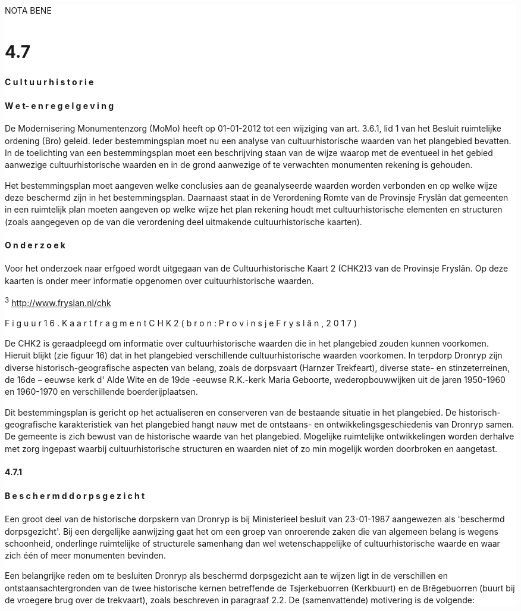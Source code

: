 NOTA BENE

# 4.7

#### C u l t u u r h i s t o r i e

#### **W e t- e n r e g e l g e v i n g**

De Modernisering Monumentenzorg (MoMo) heeft op 01-01-2012 tot een wijziging van art. 3.6.1, lid 1 van het Besluit ruimtelijke ordening (Bro) geleid. Ieder bestemmingsplan moet nu een analyse van cultuurhistorische waarden van het plangebied bevatten. In de toelichting van een bestemmingsplan moet een beschrijving staan van de wijze waarop met de eventueel in het gebied aanwezige cultuurhistorische waarden en in de grond aanwezige of te verwachten monumenten rekening is gehouden.

Het bestemmingsplan moet aangeven welke conclusies aan de geanalyseerde waarden worden verbonden en op welke wijze deze beschermd zijn in het bestemmingsplan. Daarnaast staat in de Verordening Romte van de Provinsje Fryslân dat gemeenten in een ruimtelijk plan moeten aangeven op welke wijze het plan rekening houdt met cultuurhistorische elementen en structuren (zoals aangegeven op de van die verordening deel uitmakende cultuurhistorische kaarten).

#### **O n d e r z o e k**

Voor het onderzoek naar erfgoed wordt uitgegaan van de Cultuurhistorische Kaart 2 (CHK2)3 van de Provinsje Fryslân. Op deze kaarten is onder meer informatie opgenomen over cultuurhistorische waarden.

<sup>3</sup> http://www.fryslan.nl/chk

F i g u u r 1 6 . K a a r t f r a g m e n t C H K 2 ( b r o n : P r o v i n s j e F r y s l â n , 2 0 1 7 )

De CHK2 is geraadpleegd om informatie over cultuurhistorische waarden die in het plangebied zouden kunnen voorkomen. Hieruit blijkt (zie figuur 16) dat in het plangebied verschillende cultuurhistorische waarden voorkomen. In terpdorp Dronryp zijn diverse historisch-geografische aspecten van belang, zoals de dorpsvaart (Harnzer Trekfeart), diverse state- en stinzeterreinen, de 16de – eeuwse kerk d' Alde Wite en de 19de -eeuwse R.K.-kerk Maria Geboorte, wederopbouwwijken uit de jaren 1950-1960 en 1960-1970 en verschillende boerderijplaatsen.

Dit bestemmingsplan is gericht op het actualiseren en conserveren van de bestaande situatie in het plangebied. De historisch-geografische karakteristiek van het plangebied hangt nauw met de ontstaans- en ontwikkelingsgeschiedenis van Dronryp samen. De gemeente is zich bewust van de historische waarde van het plangebied. Mogelijke ruimtelijke ontwikkelingen worden derhalve met zorg ingepast waarbij cultuurhistorische structuren en waarden niet of zo min mogelijk worden doorbroken en aangetast.

#### 4.7.1

#### B e s c h e r m d d o r p s g e z i c h t

Een groot deel van de historische dorpskern van Dronryp is bij Ministerieel besluit van 23-01-1987 aangewezen als 'beschermd dorpsgezicht'. Bij een dergelijke aanwijzing gaat het om een groep van onroerende zaken die van algemeen belang is wegens schoonheid, onderlinge ruimtelijke of structurele samenhang dan wel wetenschappelijke of cultuurhistorische waarde en waar zich één of meer monumenten bevinden.

Een belangrijke reden om te besluiten Dronryp als beschermd dorpsgezicht aan te wijzen ligt in de verschillen en ontstaansachtergronden van de twee historische kernen betreffende de Tsjerkebuorren (Kerkbuurt) en de Brêgebuorren (buurt bij de vroegere brug over de trekvaart), zoals beschreven in paragraaf 2.2. De (samenvattende) motivering is de volgende:
